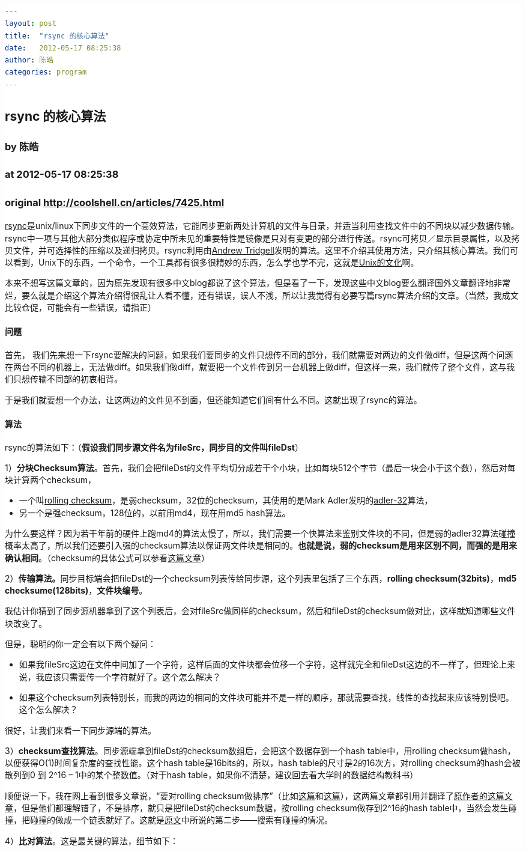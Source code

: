 ```yaml
---
layout: post
title:  "rsync 的核心算法"
date:   2012-05-17 08:25:38
author: 陈皓
categories: program
---
```


## rsync 的核心算法
### by 陈皓
### at 2012-05-17 08:25:38
### original <http://coolshell.cn/articles/7425.html>

<p><a href="http://en.wikipedia.org/wiki/Rsync">rsync</a>是unix/linux下同步文件的一个高效算法，它能同步更新两处计算机的文件与目录，并适当利用查找文件中的不同块以减少数据传输。rsync中一项与其他大部分类似程序或协定中所未见的重要特性是镜像是只对有变更的部分进行传送。rsync可拷贝／显示目录属性，以及拷贝文件，并可选择性的压缩以及递归拷贝。rsync利用由<a href="http://en.wikipedia.org/wiki/Andrew_Tridgell">Andrew Tridgell</a>发明的算法。这里不介绍其使用方法，只介绍其核心算法。我们可以看到，Unix下的东西，一个命令，一个工具都有很多很精妙的东西，怎么学也学不完，这就是<a title="Unix传奇(上篇)" href="http://coolshell.cn/articles/2322.html">Unix的文化</a>啊。</p>
<p>本来不想写这篇文章的，因为原先发现有很多中文blog都说了这个算法，但是看了一下，发现这些中文blog要么翻译国外文章翻译地非常烂，要么就是介绍这个算法介绍得很乱让人看不懂，还有错误，误人不浅，所以让我觉得有必要写篇rsync算法介绍的文章。（当然，我成文比较仓促，可能会有一些错误，请指正）</p>
<h4>问题</h4>
<p>首先， 我们先来想一下rsync要解决的问题，如果我们要同步的文件只想传不同的部分，我们就需要对两边的文件做diff，但是这两个问题在两台不同的机器上，无法做diff。如果我们做diff，就要把一个文件传到另一台机器上做diff，但这样一来，我们就传了整个文件，这与我们只想传输不同部的初衷相背。</p>
<p>于是我们就要想一个办法，让这两边的文件见不到面，但还能知道它们间有什么不同。这就出现了rsync的算法。</p>
<h4>算法</h4>
<p>rsync的算法如下：（<strong>假设我们同步源文件名为fileSrc，同步目的文件叫fileDst</strong>）</p>
<p><span></span></p>
<p>1）<strong>分块Checksum算法</strong>。首先，我们会把fileDst的文件平均切分成若干个小块，比如每块512个字节（最后一块会小于这个数），然后对每块计算两个checksum，</p>
<ul>
<li>一个叫<a href="http://en.wikipedia.org/wiki/Rolling_hash">rolling checksum</a>，是弱checksum，32位的checksum，其使用的是Mark Adler发明的<a title="Adler-32" href="http://en.wikipedia.org/wiki/Adler-32">adler-32</a>算法，</li>
<li>另一个是强checksum，128位的，以前用md4，现在用md5 hash算法。</li>
</ul>
<p>为什么要这样？因为若干年前的硬件上跑md4的算法太慢了，所以，我们需要一个快算法来鉴别文件块的不同，但是弱的adler32算法碰撞概率太高了，所以我们还要引入强的checksum算法以保证两文件块是相同的。<strong>也就是说，弱的checksum是用来区别不同，而强的是用来确认相同</strong>。（checksum的具体公式可以参看<a href="http://rsync.samba.org/tech_report/node3.html">这篇文章</a>）</p>
<p>2）<strong>传输算法。</strong>同步目标端会把fileDst的一个checksum列表传给同步源，这个列表里包括了三个东西，<strong>rolling checksum(32bits)</strong>，<strong>md5 checksume(128bits)</strong>，<strong>文件块编号</strong>。</p>
<p>我估计你猜到了同步源机器拿到了这个列表后，会对fileSrc做同样的checksum，然后和fileDst的checksum做对比，这样就知道哪些文件块改变了。</p>
<p>但是，聪明的你一定会有以下两个疑问：</p>
<ul>
<li>如果我fileSrc这边在文件中间加了一个字符，这样后面的文件块都会位移一个字符，这样就完全和fileDst这边的不一样了，但理论上来说，我应该只需要传一个字符就好了。这个怎么解决？</li>
</ul>
<ul>
<li>如果这个checksum列表特别长，而我的两边的相同的文件块可能并不是一样的顺序，那就需要查找，线性的查找起来应该特别慢吧。这个怎么解决？</li>
</ul>
<p>很好，让我们来看一下同步源端的算法。</p>
<p>3）<strong>checksum查找算法</strong>。同步源端拿到fileDst的checksum数组后，会把这个数据存到一个hash table中，用rolling checksum做hash，以便获得O(1)时间复杂度的查找性能。这个hash table是16bits的，所以，hash table的尺寸是2的16次方，对rolling checksum的hash会被散列到0 到 2^16 – 1中的某个整数值。（对于hash table，如果你不清楚，建议回去看大学时的数据结构教科书）</p>
<p>顺便说一下，我在网上看到很多文章说，“要对rolling checksum做排序”（比如<a href="http://www.yejun.cn/?p=472">这篇</a>和<a href="http://blog.csdn.net/tobeandnottobe/article/details/6719848">这篇</a>），这两篇文章都引用并翻译了<a href="http://rsync.samba.org/tech_report/node4.html">原作者的这篇文章</a>，但是他们都理解错了，不是排序，就只是把fileDst的checksum数据，按rolling checksum做存到2^16的hash table中，当然会发生碰撞，把碰撞的做成一个链表就好了。这就是<a href="http://rsync.samba.org/tech_report/node4.html">原文</a>中所说的第二步——搜索有碰撞的情况。</p>
<p>4）<strong>比对算法</strong>。这是最关键的算法，细节如下：</p>
